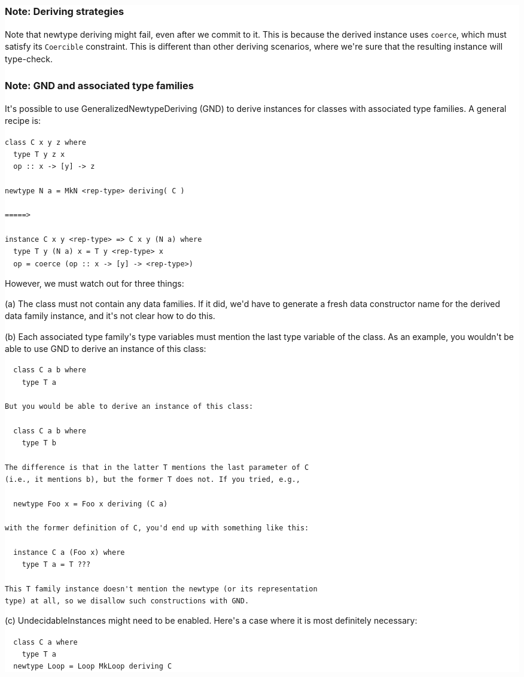 ### Note: Deriving strategies

Note that newtype deriving might fail, even after we commit to it. This
is because the derived instance uses `coerce`, which must satisfy its
`Coercible` constraint. This is different than other deriving scenarios,
where we're sure that the resulting instance will type-check.

### Note: GND and associated type families

It's possible to use GeneralizedNewtypeDeriving (GND) to derive instances for
classes with associated type families. A general recipe is:

    class C x y z where
      type T y z x
      op :: x -> [y] -> z

    newtype N a = MkN <rep-type> deriving( C )

    =====>

    instance C x y <rep-type> => C x y (N a) where
      type T y (N a) x = T y <rep-type> x
      op = coerce (op :: x -> [y] -> <rep-type>)

However, we must watch out for three things:

(a) The class must not contain any data families. If it did, we'd have to
    generate a fresh data constructor name for the derived data family
    instance, and it's not clear how to do this.

(b) Each associated type family's type variables must mention the last type
    variable of the class. As an example, you wouldn't be able to use GND to
    derive an instance of this class:

      class C a b where
        type T a

    But you would be able to derive an instance of this class:

      class C a b where
        type T b

    The difference is that in the latter T mentions the last parameter of C
    (i.e., it mentions b), but the former T does not. If you tried, e.g.,

      newtype Foo x = Foo x deriving (C a)

    with the former definition of C, you'd end up with something like this:

      instance C a (Foo x) where
        type T a = T ???

    This T family instance doesn't mention the newtype (or its representation
    type) at all, so we disallow such constructions with GND.

(c) UndecidableInstances might need to be enabled. Here's a case where it is
    most definitely necessary:

      class C a where
        type T a
      newtype Loop = Loop MkLoop deriving C
